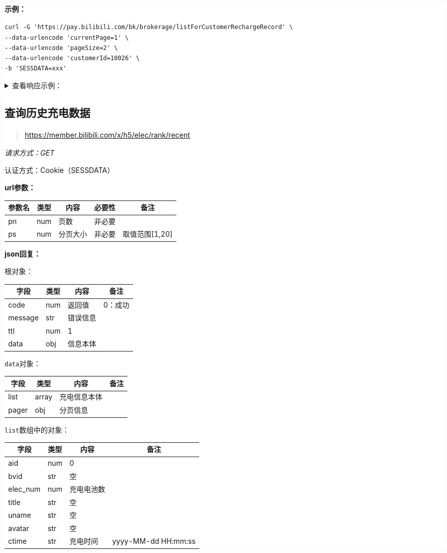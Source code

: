 
**示例：**

```shell
curl -G 'https://pay.bilibili.com/bk/brokerage/listForCustomerRechargeRecord' \
--data-urlencode 'currentPage=1' \
--data-urlencode 'pageSize=2' \
--data-urlencode 'customerId=10026' \
-b 'SESSDATA=xxx'
```

<details><summary>查看响应示例：</summary></details>

## 查询历史充电数据

> https://member.bilibili.com/x/h5/elec/rank/recent

*请求方式：GET*

认证方式：Cookie（SESSDATA）

**url参数：**

| 参数名   | 类型 | 内容     | 必要性 | 备注                             |
| -------- | ---- | -------- | ------ | -------------------------------- |
| pn | num  | 页数 | 非必要 |  |
| ps | num  | 分页大小 | 非必要 | 取值范围[1,20] |

**json回复：**

根对象：

| 字段    | 类型 | 内容     | 备注    |
| ------- | ---- | -------- | ------- |
| code    | num  | 返回值   | 0：成功 |
| message | str  | 错误信息 |         |
| ttl     | num  | 1        |         |
| data    | obj  | 信息本体 |         |

`data`对象：

| 字段  | 类型  | 内容         | 备注 |
| ----- | ----- | ------------ | ---- |
| list  | array | 充电信息本体 |      |
| pager | obj   | 分页信息     |      |

`list`数组中的对象：

| 字段     | 类型 | 内容       | 备注                |
| -------- | ---- | ---------- | ------------------- |
| aid      | num  | 0          |                     |
| bvid     | str  | 空         |                     |
| elec_num | num  | 充电电池数 |                     |               
| title    | str  | 空         |                     |
| uname    | str  | 空         |                     |
| avatar   | str  | 空         |                     |
| ctime    | str  | 充电时间   | yyyy-MM-dd HH:mm:ss |

